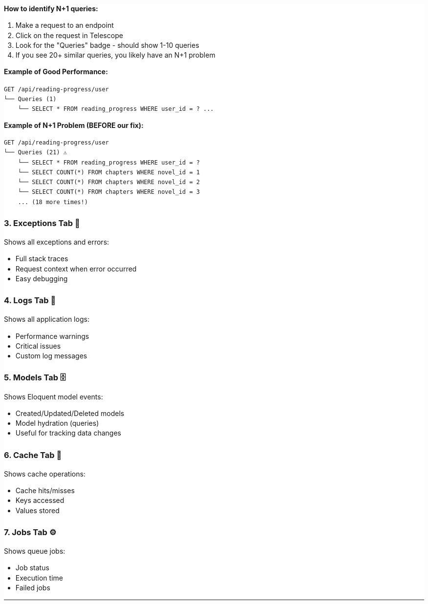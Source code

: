 **How to identify N+1 queries:**
1. Make a request to an endpoint
2. Click on the request in Telescope
3. Look for the "Queries" badge - should show 1-10 queries
4. If you see 20+ similar queries, you likely have an N+1 problem

**Example of Good Performance:**
```
GET /api/reading-progress/user
└── Queries (1)
    └── SELECT * FROM reading_progress WHERE user_id = ? ...
```

**Example of N+1 Problem (BEFORE our fix):**
```
GET /api/reading-progress/user
└── Queries (21) ⚠️
    └── SELECT * FROM reading_progress WHERE user_id = ?
    └── SELECT COUNT(*) FROM chapters WHERE novel_id = 1
    └── SELECT COUNT(*) FROM chapters WHERE novel_id = 2
    └── SELECT COUNT(*) FROM chapters WHERE novel_id = 3
    ... (18 more times!)
```

### 3. **Exceptions Tab** 🐛
Shows all exceptions and errors:
- Full stack traces
- Request context when error occurred
- Easy debugging

### 4. **Logs Tab** 📝
Shows all application logs:
- Performance warnings
- Critical issues
- Custom log messages

### 5. **Models Tab** 🗄️
Shows Eloquent model events:
- Created/Updated/Deleted models
- Model hydration (queries)
- Useful for tracking data changes

### 6. **Cache Tab** 💾
Shows cache operations:
- Cache hits/misses
- Keys accessed
- Values stored

### 7. **Jobs Tab** ⚙️
Shows queue jobs:
- Job status
- Execution time
- Failed jobs

---